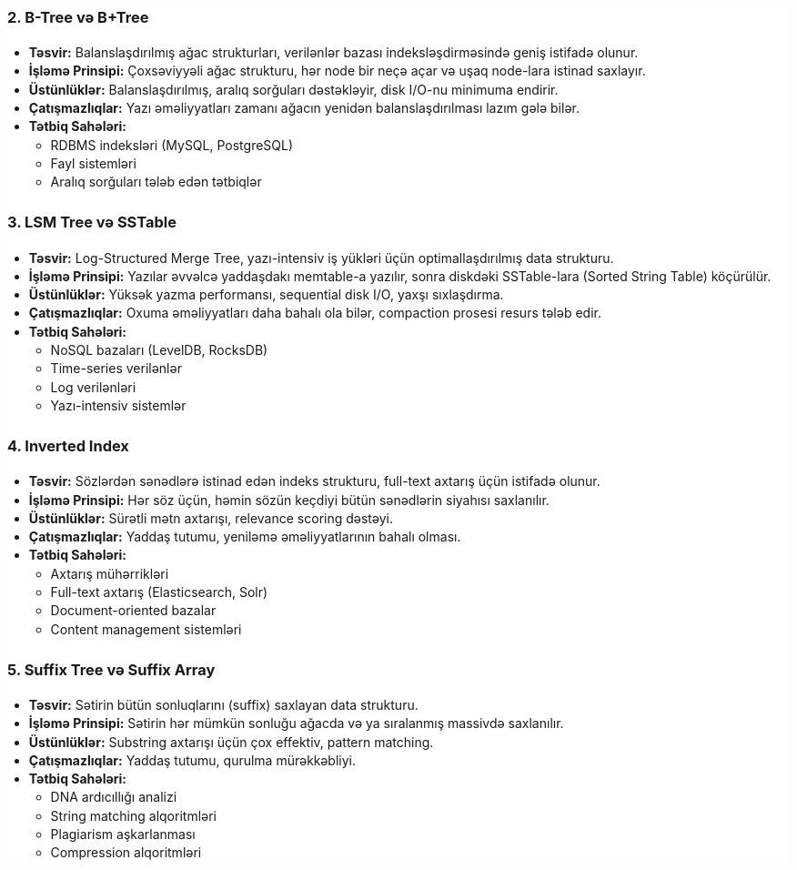 ### 2. B-Tree və B+Tree

- **Təsvir:** Balanslaşdırılmış ağac strukturları, verilənlər bazası indeksləşdirməsində geniş istifadə olunur.
- **İşləmə Prinsipi:** Çoxsəviyyəli ağac strukturu, hər node bir neçə açar və uşaq node-lara istinad saxlayır.
- **Üstünlüklər:** Balanslaşdırılmış, aralıq sorğuları dəstəkləyir, disk I/O-nu minimuma endirir.
- **Çatışmazlıqlar:** Yazı əməliyyatları zamanı ağacın yenidən balanslaşdırılması lazım gələ bilər.
- **Tətbiq Sahələri:**
    - RDBMS indeksləri (MySQL, PostgreSQL)
    - Fayl sistemləri
    - Aralıq sorğuları tələb edən tətbiqlər

### 3. LSM Tree və SSTable

- **Təsvir:** Log-Structured Merge Tree, yazı-intensiv iş yükləri üçün optimallaşdırılmış data strukturu.
- **İşləmə Prinsipi:** Yazılar əvvəlcə yaddaşdakı memtable-a yazılır, sonra diskdəki SSTable-lara (Sorted String Table) köçürülür.
- **Üstünlüklər:** Yüksək yazma performansı, sequential disk I/O, yaxşı sıxlaşdırma.
- **Çatışmazlıqlar:** Oxuma əməliyyatları daha bahalı ola bilər, compaction prosesi resurs tələb edir.
- **Tətbiq Sahələri:**
    - NoSQL bazaları (LevelDB, RocksDB)
    - Time-series verilənlər
    - Log verilənləri
    - Yazı-intensiv sistemlər

### 4. Inverted Index

- **Təsvir:** Sözlərdən sənədlərə istinad edən indeks strukturu, full-text axtarış üçün istifadə olunur.
- **İşləmə Prinsipi:** Hər söz üçün, həmin sözün keçdiyi bütün sənədlərin siyahısı saxlanılır.
- **Üstünlüklər:** Sürətli mətn axtarışı, relevance scoring dəstəyi.
- **Çatışmazlıqlar:** Yaddaş tutumu, yeniləmə əməliyyatlarının bahalı olması.
- **Tətbiq Sahələri:**
    - Axtarış mühərrikləri
    - Full-text axtarış (Elasticsearch, Solr)
    - Document-oriented bazalar
    - Content management sistemləri

### 5. Suffix Tree və Suffix Array

- **Təsvir:** Sətirin bütün sonluqlarını (suffix) saxlayan data strukturu.
- **İşləmə Prinsipi:** Sətirin hər mümkün sonluğu ağacda və ya sıralanmış massivdə saxlanılır.
- **Üstünlüklər:** Substring axtarışı üçün çox effektiv, pattern matching.
- **Çatışmazlıqlar:** Yaddaş tutumu, qurulma mürəkkəbliyi.
- **Tətbiq Sahələri:**
    - DNA ardıcıllığı analizi
    - String matching alqoritmləri
    - Plagiarism aşkarlanması
    - Compression alqoritmləri
